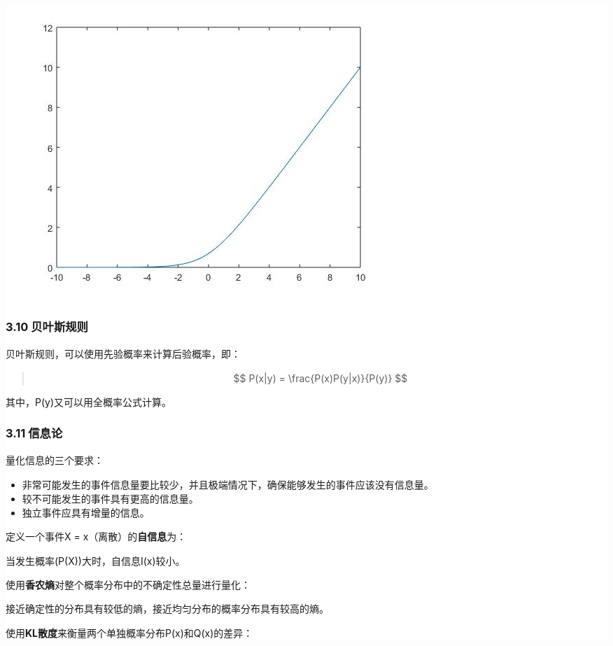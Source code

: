 ![softplus函数](.\images\softplus.jpg)

### 3.10 贝叶斯规则

贝叶斯规则，可以使用先验概率来计算后验概率，即：

> $$
> P(x|y) = \frac{P(x)P(y|x)}{P(y)}
> $$
>

其中，P(y)又可以用全概率公式计算。

### 3.11 信息论

量化信息的三个要求：

- 非常可能发生的事件信息量要比较少，并且极端情况下，确保能够发生的事件应该没有信息量。
- 较不可能发生的事件具有更高的信息量。
- 独立事件应具有增量的信息。

定义一个事件X = x（离散）的**自信息**为：

>

当发生概率(P(X))大时，自信息I(x)较小。

使用**香农熵**对整个概率分布中的不确定性总量进行量化：

>

接近确定性的分布具有较低的熵，接近均匀分布的概率分布具有较高的熵。

使用**KL散度**来衡量两个单独概率分布P(x)和Q(x)的差异：
